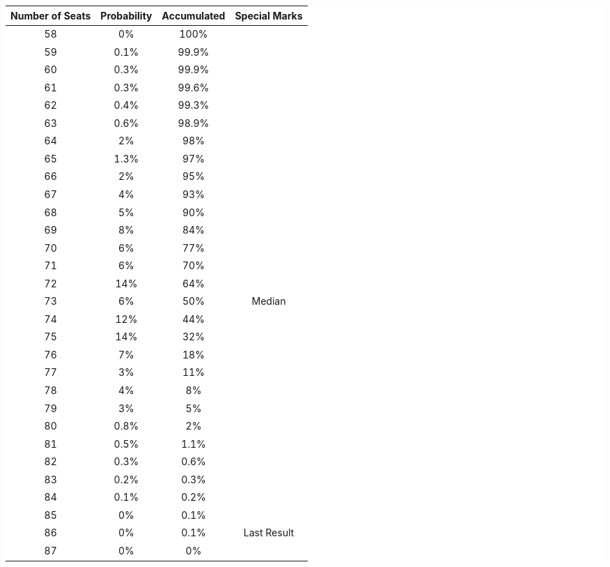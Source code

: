 | Number of Seats | Probability | Accumulated | Special Marks |
|:---------------:|:-----------:|:-----------:|:-------------:|
| 58 | 0% | 100% |  |
| 59 | 0.1% | 99.9% |  |
| 60 | 0.3% | 99.9% |  |
| 61 | 0.3% | 99.6% |  |
| 62 | 0.4% | 99.3% |  |
| 63 | 0.6% | 98.9% |  |
| 64 | 2% | 98% |  |
| 65 | 1.3% | 97% |  |
| 66 | 2% | 95% |  |
| 67 | 4% | 93% |  |
| 68 | 5% | 90% |  |
| 69 | 8% | 84% |  |
| 70 | 6% | 77% |  |
| 71 | 6% | 70% |  |
| 72 | 14% | 64% |  |
| 73 | 6% | 50% | Median |
| 74 | 12% | 44% |  |
| 75 | 14% | 32% |  |
| 76 | 7% | 18% |  |
| 77 | 3% | 11% |  |
| 78 | 4% | 8% |  |
| 79 | 3% | 5% |  |
| 80 | 0.8% | 2% |  |
| 81 | 0.5% | 1.1% |  |
| 82 | 0.3% | 0.6% |  |
| 83 | 0.2% | 0.3% |  |
| 84 | 0.1% | 0.2% |  |
| 85 | 0% | 0.1% |  |
| 86 | 0% | 0.1% | Last Result |
| 87 | 0% | 0% |  |
